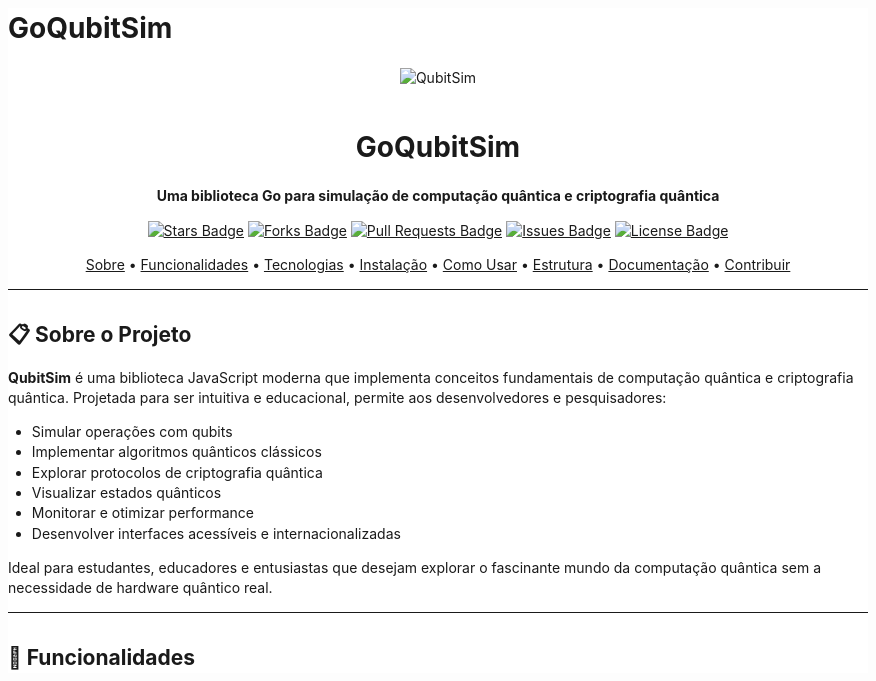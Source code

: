 # GoQubitSim

<div align="center">
  <img src="https://i.imgur.com/1JLXt5C.png" alt="QubitSim" width="220"/>
  <h1>GoQubitSim</h1>
  <p><strong>Uma biblioteca Go para simulação de computação quântica e criptografia quântica</strong></p>
  
  <p>
    <a href="https://github.com/suissa/goqubitsim/stargazers"><img src="https://img.shields.io/github/stars/suissa/goqubitsim?style=flat-square" alt="Stars Badge"/></a>
    <a href="https://github.com/suissa/goqubitsim/network/members"><img src="https://img.shields.io/github/forks/suissa/goqubitsim?style=flat-square" alt="Forks Badge"/></a>
    <a href="https://github.com/suissa/goqubitsim/pulls"><img src="https://img.shields.io/github/issues-pr/suissa/goqubitsim?style=flat-square" alt="Pull Requests Badge"/></a>
    <a href="https://github.com/suissa/goqubitsim/issues"><img src="https://img.shields.io/github/issues/suissa/goqubitsim?style=flat-square" alt="Issues Badge"/></a>
    <a href="https://github.com/suissa/goqubitsim/blob/master/LICENSE"><img src="https://img.shields.io/badge/license-MIT-blue?style=flat-square" alt="License Badge"/></a>
  </p>
  
  <p>
    <a href="#sobre-o-projeto">Sobre</a> •
    <a href="#funcionalidades">Funcionalidades</a> •
    <a href="#tecnologias-utilizadas">Tecnologias</a> •
    <a href="#instalação">Instalação</a> •
    <a href="#como-usar">Como Usar</a> •
    <a href="#estrutura-do-projeto">Estrutura</a> •
    <a href="#documentação">Documentação</a> •
    <a href="#contribuindo">Contribuir</a>
  </p>
</div>

---

## 📋 Sobre o Projeto

**QubitSim** é uma biblioteca JavaScript moderna que implementa conceitos fundamentais de computação quântica e criptografia quântica. Projetada para ser intuitiva e educacional, permite aos desenvolvedores e pesquisadores:

- Simular operações com qubits
- Implementar algoritmos quânticos clássicos
- Explorar protocolos de criptografia quântica
- Visualizar estados quânticos
- Monitorar e otimizar performance
- Desenvolver interfaces acessíveis e internacionalizadas

Ideal para estudantes, educadores e entusiastas que desejam explorar o fascinante mundo da computação quântica sem a necessidade de hardware quântico real.

---

## 🚀 Funcionalidades
